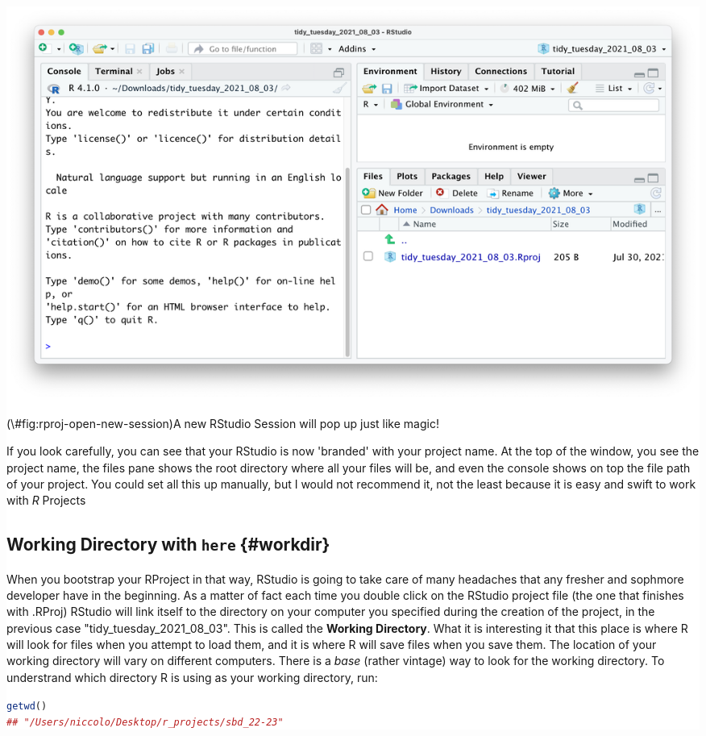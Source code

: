 <img src="images/cpt_3/05_r_project_new_session.png" alt="A new RStudio Session will pop up just like magic!" width="100%" />
<p class="caption">(\#fig:rproj-open-new-session)A new RStudio Session will pop up just like magic!</p>
</div>

If you look carefully, you can see that your RStudio is now 'branded' with your project name. At the top of the window, you see the project name, the files pane shows the root directory where all your files will be, and even the console shows on top the file path of your project. You could set all this up manually, but I would not recommend it, not the least because it is easy and swift to work with *R* Projects


## Working Directory with `here` {#workdir}

When you bootstrap your RProject in that way, RStudio is going to take care of many headaches that any fresher and sophmore developer have in the beginning. As a matter of fact each time you double click on the RStudio project file (the one that finishes with .RProj) RStudio will link itself to the directory on your computer you specified during the creation of the project, in the previous case "tidy_tuesday_2021_08_03". This is called the **Working Directory**. 
What it is interesting it that this place is where R will look for files when you attempt to load them, and it is where R will save files when you save them. The location of your working directory will vary on different computers. 
There is a _base_ (rather vintage) way to look for the working directory.
To understrand which directory R is using as your working directory, run:


```r
getwd()
## "/Users/niccolo/Desktop/r_projects/sbd_22-23"
```
